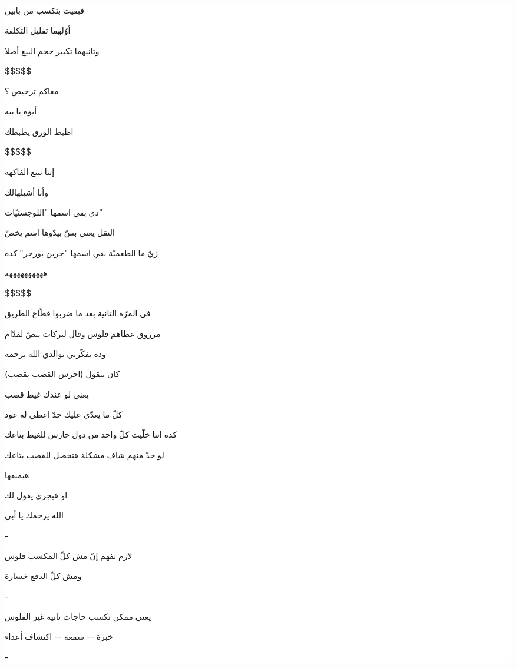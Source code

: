 فبقيت بتكسب من بابين

أوّلهما تقليل التكلفة

وثانيهما تكبير حجم البيع أصلا

\$\$\$\$\$

معاكم ترخيص ؟

أيوه يا بيه

اظبط الورق يظبطك

\$\$\$\$\$

إنتا تبيع الفاكهة

وأنا أشيلهالك

دي بقي اسمها \"اللوجستيّات\"

النقل يعني بسّ بيدّوها اسم يخضّ

زيّ ما الطعميّة بقي اسمها \"جرين بورجر\" كده

ههههههههههه

\$\$\$\$\$

في المرّة التانية بعد ما ضربوا قطّاع الطريق

مرزوق عطاهم فلوس وقال لبركات ببصّ لقدّام

وده يفكّرني بوالدي الله يرحمه

كان بيقول (احرس القصب بقصب)

يعني لو عندك غيط قصب

كلّ ما يعدّي عليك حدّ اعطي له عود

كده انتا خلّيت كلّ واحد من دول حارس للغيط بتاعك

لو حدّ منهم شاف مشكلة هتحصل للقصب بتاعك

هيمنعها

او هيجري يقول لك

الله يرحمك يا أبي

\-

لازم تفهم إنّ مش كلّ المكسب فلوس

ومش كلّ الدفع خسارة

\-

يعني ممكن تكسب حاجات تانية غير الفلوس

خبرة -- سمعة -- اكتشاف أعداء

\-
